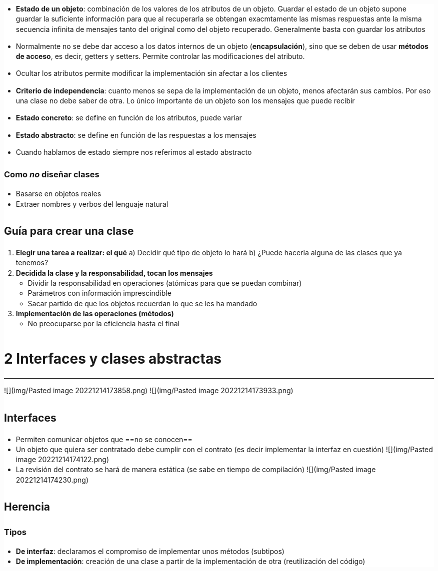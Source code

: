 - **Estado de un objeto**: combinación de los valores de los atributos de un objeto. Guardar el estado de un objeto supone guardar la suficiente información para que al recuperarla se obtengan exacmtamente las mismas respuestas ante la misma secuencia infinita de mensajes tanto del original como del objeto recuperado. Generalmente basta con guardar los atributos
- Normalmente no se debe dar acceso a los datos internos de un objeto (**encapsulación**), sino que se deben de usar **métodos de acceso**, es decir, getters y setters. Permite controlar las modificaciones del atributo.
- Ocultar los atributos permite modificar la implementación sin afectar a los clientes

- **Criterio de independencia**: cuanto menos se sepa de la implementación de un objeto, menos afectarán sus cambios. Por eso una clase no debe saber de otra. Lo único importante de un objeto son los mensajes que puede recibir

- **Estado concreto**: se define en función de los atributos, puede variar
- **Estado abstracto**: se define en función de las respuestas a los mensajes
- Cuando hablamos de estado siempre nos referimos al estado abstracto

### Como ***no*** diseñar clases
- Basarse en objetos reales
- Extraer nombres y verbos del lenguaje natural

## Guía para crear una clase
1. **Elegir una tarea a realizar: el qué**
	a) Decidir qué tipo de objeto lo hará
	b) ¿Puede hacerla alguna de las clases que ya tenemos?
2. **Decidida la clase y la responsabilidad, tocan los mensajes**
	- Dividir la responsabilidad en operaciones (atómicas para que se puedan combinar)
	- Parámetros con información imprescindible
	- Sacar partido de que los objetos recuerdan lo que se les ha mandado
3. **Implementación de las operaciones (métodos)**
	- No preocuparse por la eficiencia hasta el final

# 2 Interfaces y clases abstractas
---
![](img/Pasted image 20221214173858.png)
![](img/Pasted image 20221214173933.png)

## Interfaces
- Permiten comunicar objetos que ==no se conocen==
- Un objeto que quiera ser contratado debe cumplir con el contrato (es decir implementar la interfaz en cuestión)
![](img/Pasted image 20221214174122.png)
- La revisión del contrato se hará de manera estática (se sabe en tiempo de compilación)
![](img/Pasted image 20221214174230.png)

## Herencia
### Tipos
- **De interfaz**: declaramos el compromiso de implementar unos métodos (subtipos)
- **De implementación**: creación de una clase a partir de la implementación de otra (reutilización del código)
